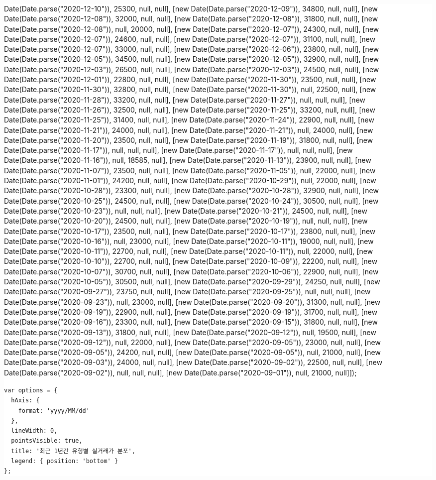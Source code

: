 Date(Date.parse("2020-12-10")), 25300, null, null], [new Date(Date.parse("2020-12-09")), 34800, null, null], [new Date(Date.parse("2020-12-08")), 32000, null, null], [new Date(Date.parse("2020-12-08")), 31800, null, null], [new Date(Date.parse("2020-12-08")), null, 20000, null], [new Date(Date.parse("2020-12-07")), 24300, null, null], [new Date(Date.parse("2020-12-07")), 24600, null, null], [new Date(Date.parse("2020-12-07")), 31100, null, null], [new Date(Date.parse("2020-12-07")), 33000, null, null], [new Date(Date.parse("2020-12-06")), 23800, null, null], [new Date(Date.parse("2020-12-05")), 34500, null, null], [new Date(Date.parse("2020-12-05")), 32900, null, null], [new Date(Date.parse("2020-12-03")), 26500, null, null], [new Date(Date.parse("2020-12-03")), 24500, null, null], [new Date(Date.parse("2020-12-01")), 22800, null, null], [new Date(Date.parse("2020-11-30")), 23500, null, null], [new Date(Date.parse("2020-11-30")), 32800, null, null], [new Date(Date.parse("2020-11-30")), null, 22500, null], [new Date(Date.parse("2020-11-28")), 33200, null, null], [new Date(Date.parse("2020-11-27")), null, null, null], [new Date(Date.parse("2020-11-26")), 32500, null, null], [new Date(Date.parse("2020-11-25")), 33200, null, null], [new Date(Date.parse("2020-11-25")), 31400, null, null], [new Date(Date.parse("2020-11-24")), 22900, null, null], [new Date(Date.parse("2020-11-21")), 24000, null, null], [new Date(Date.parse("2020-11-21")), null, 24000, null], [new Date(Date.parse("2020-11-20")), 23500, null, null], [new Date(Date.parse("2020-11-19")), 31800, null, null], [new Date(Date.parse("2020-11-17")), null, null, null], [new Date(Date.parse("2020-11-17")), null, null, null], [new Date(Date.parse("2020-11-16")), null, 18585, null], [new Date(Date.parse("2020-11-13")), 23900, null, null], [new Date(Date.parse("2020-11-07")), 23500, null, null], [new Date(Date.parse("2020-11-05")), null, 22000, null], [new Date(Date.parse("2020-11-01")), 24200, null, null], [new Date(Date.parse("2020-10-29")), null, 22000, null], [new Date(Date.parse("2020-10-28")), 23300, null, null], [new Date(Date.parse("2020-10-28")), 32900, null, null], [new Date(Date.parse("2020-10-25")), 24500, null, null], [new Date(Date.parse("2020-10-24")), 30500, null, null], [new Date(Date.parse("2020-10-23")), null, null, null], [new Date(Date.parse("2020-10-21")), 24500, null, null], [new Date(Date.parse("2020-10-20")), 24500, null, null], [new Date(Date.parse("2020-10-19")), null, null, null], [new Date(Date.parse("2020-10-17")), 23500, null, null], [new Date(Date.parse("2020-10-17")), 23800, null, null], [new Date(Date.parse("2020-10-16")), null, 23000, null], [new Date(Date.parse("2020-10-11")), 19000, null, null], [new Date(Date.parse("2020-10-11")), 22700, null, null], [new Date(Date.parse("2020-10-11")), null, 22000, null], [new Date(Date.parse("2020-10-10")), 22700, null, null], [new Date(Date.parse("2020-10-09")), 22200, null, null], [new Date(Date.parse("2020-10-07")), 30700, null, null], [new Date(Date.parse("2020-10-06")), 22900, null, null], [new Date(Date.parse("2020-10-05")), 30500, null, null], [new Date(Date.parse("2020-09-29")), 24250, null, null], [new Date(Date.parse("2020-09-27")), 23750, null, null], [new Date(Date.parse("2020-09-25")), null, null, null], [new Date(Date.parse("2020-09-23")), null, 23000, null], [new Date(Date.parse("2020-09-20")), 31300, null, null], [new Date(Date.parse("2020-09-19")), 22900, null, null], [new Date(Date.parse("2020-09-19")), 31700, null, null], [new Date(Date.parse("2020-09-16")), 23300, null, null], [new Date(Date.parse("2020-09-15")), 31800, null, null], [new Date(Date.parse("2020-09-13")), 31800, null, null], [new Date(Date.parse("2020-09-12")), null, 19500, null], [new Date(Date.parse("2020-09-12")), null, 22000, null], [new Date(Date.parse("2020-09-05")), 23000, null, null], [new Date(Date.parse("2020-09-05")), 24200, null, null], [new Date(Date.parse("2020-09-05")), null, 21000, null], [new Date(Date.parse("2020-09-03")), 24000, null, null], [new Date(Date.parse("2020-09-02")), 22500, null, null], [new Date(Date.parse("2020-09-02")), null, null, null], [new Date(Date.parse("2020-09-01")), null, 21000, null]]);

    var options = {
      hAxis: {
        format: 'yyyy/MM/dd'
      },    
      lineWidth: 0,
      pointsVisible: true,    
      title: '최근 1년간 유형별 실거래가 분포',
      legend: { position: 'bottom' }
    };
